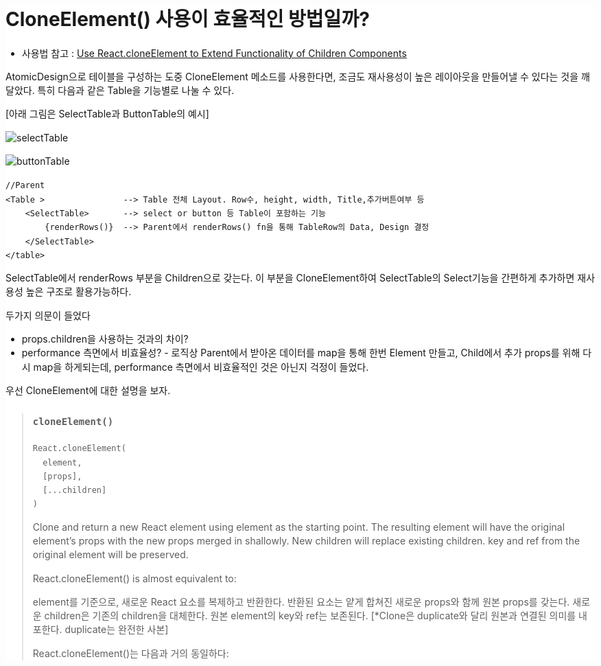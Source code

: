 



# CloneElement() 사용이 효율적인 방법일까?

* 사용법 참고 : [Use React.cloneElement to Extend Functionality of Children Components](https://egghead.io/lessons/react-use-react-cloneelement-to-extend-functionality-of-children-components)



AtomicDesign으로 테이블을 구성하는 도중  CloneElement 메소드를 사용한다면, 조금도 재사용성이 높은 레이아웃을 만들어낼 수 있다는 것을 깨달았다. 특히 다음과 같은 Table을 기능별로 나눌 수 있다.

 [아래 그림은 SelectTable과 ButtonTable의 예시]

![selectTable](https://github.com/arara90/images/blob/master/Simtime/simtime_033.png?raw=true)

![buttonTable](https://github.com/arara90/images/blob/master/Simtime/simtime_034.png?raw=true)

```react
//Parent
<Table >				--> Table 전체 Layout. Row수, height, width, Title,추가버튼여부 등
    <SelectTable>		--> select or button 등 Table이 포함하는 기능 
        {renderRows()}  --> Parent에서 renderRows() fn을 통해 TableRow의 Data, Design 결정
    </SelectTable>
</table>
```

SelectTable에서 renderRows 부분을 Children으로 갖는다. 이 부분을 CloneElement하여 SelectTable의 Select기능을 간편하게 추가하면 재사용성 높은 구조로 활용가능하다.



두가지 의문이 들었다

* props.children을 사용하는 것과의 차이?
* performance 측면에서 비효율성? - 로직상 Parent에서 받아온 데이터를 map을 통해 한번 Element 만들고, Child에서 추가 props를 위해 다시 map을 하게되는데, performance 측면에서 비효율적인 것은 아닌지 걱정이 들었다.



우선 CloneElement에 대한 설명을 보자.

> ### `cloneElement()`
>
> ```
> React.cloneElement(
>   element,
>   [props],
>   [...children]
> )
> ```
>
> Clone and return a new React element using element as the starting point. The resulting element will have the original element’s props with the new props merged in shallowly. New children will replace existing children. key and ref from the original element will be preserved.
>
> React.cloneElement() is almost equivalent to:
>
> 
>
> element를 기준으로, 새로운 React 요소를 복제하고  반환한다. 반환된 요소는 얕게 합쳐진 새로운 props와 함께 원본 props를 갖는다. 새로운 children은 기존의 children을 대체한다. 원본 element의 key와 ref는 보존된다. [*Clone은 duplicate와 달리 원본과 연결된 의미를 내포한다. duplicate는 완전한 사본]  
>
> React.cloneElement()는 다음과 거의 동일하다: 
>
> 
>
> ```